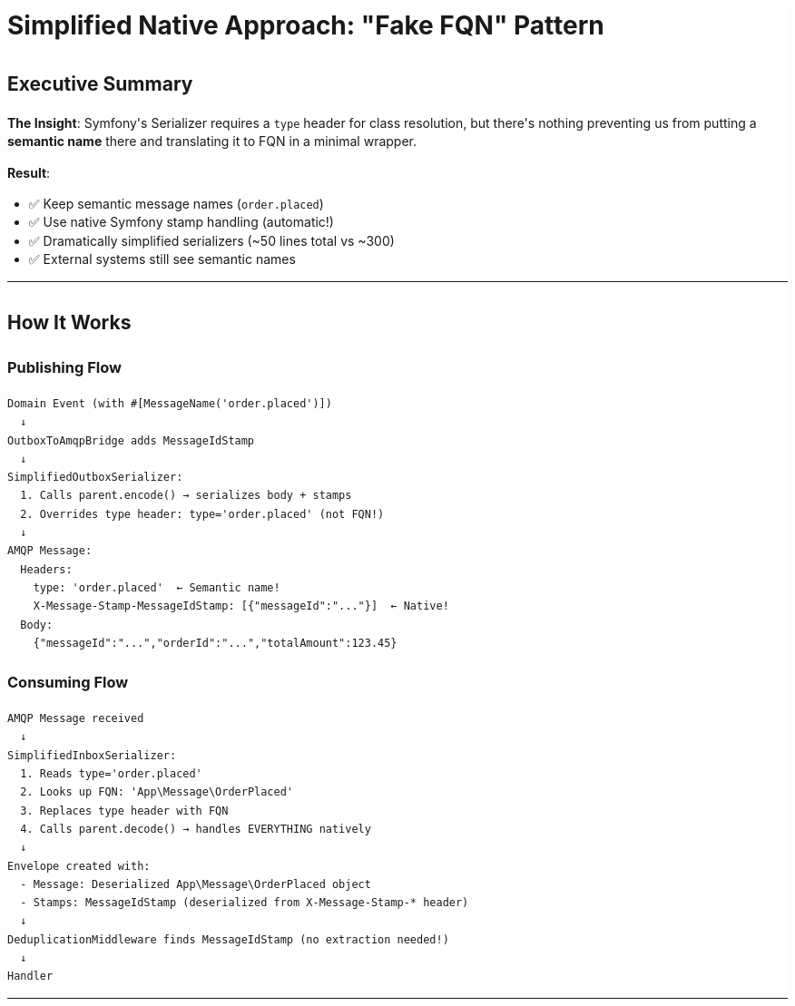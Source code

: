 # Simplified Native Approach: "Fake FQN" Pattern

## Executive Summary

**The Insight**: Symfony's Serializer requires a `type` header for class resolution, but there's nothing preventing us from putting a **semantic name** there and translating it to FQN in a minimal wrapper.

**Result**:
- ✅ Keep semantic message names (`order.placed`)
- ✅ Use native Symfony stamp handling (automatic!)
- ✅ Dramatically simplified serializers (~50 lines total vs ~300)
- ✅ External systems still see semantic names

---

## How It Works

### Publishing Flow

```
Domain Event (with #[MessageName('order.placed')])
  ↓
OutboxToAmqpBridge adds MessageIdStamp
  ↓
SimplifiedOutboxSerializer:
  1. Calls parent.encode() → serializes body + stamps
  2. Overrides type header: type='order.placed' (not FQN!)
  ↓
AMQP Message:
  Headers:
    type: 'order.placed'  ← Semantic name!
    X-Message-Stamp-MessageIdStamp: [{"messageId":"..."}]  ← Native!
  Body:
    {"messageId":"...","orderId":"...","totalAmount":123.45}
```

### Consuming Flow

```
AMQP Message received
  ↓
SimplifiedInboxSerializer:
  1. Reads type='order.placed'
  2. Looks up FQN: 'App\Message\OrderPlaced'
  3. Replaces type header with FQN
  4. Calls parent.decode() → handles EVERYTHING natively
  ↓
Envelope created with:
  - Message: Deserialized App\Message\OrderPlaced object
  - Stamps: MessageIdStamp (deserialized from X-Message-Stamp-* header)
  ↓
DeduplicationMiddleware finds MessageIdStamp (no extraction needed!)
  ↓
Handler
```

---